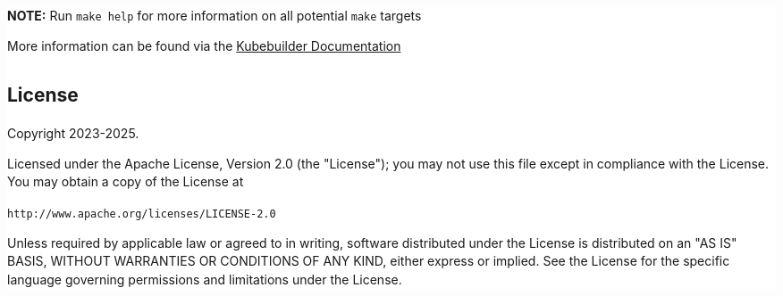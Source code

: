 **NOTE:** Run `make help` for more information on all potential `make` targets

More information can be found via the [Kubebuilder Documentation](https://book.kubebuilder.io/introduction.html)

## License

Copyright 2023-2025.

Licensed under the Apache License, Version 2.0 (the "License");
you may not use this file except in compliance with the License.
You may obtain a copy of the License at

    http://www.apache.org/licenses/LICENSE-2.0

Unless required by applicable law or agreed to in writing, software
distributed under the License is distributed on an "AS IS" BASIS,
WITHOUT WARRANTIES OR CONDITIONS OF ANY KIND, either express or implied.
See the License for the specific language governing permissions and
limitations under the License.

